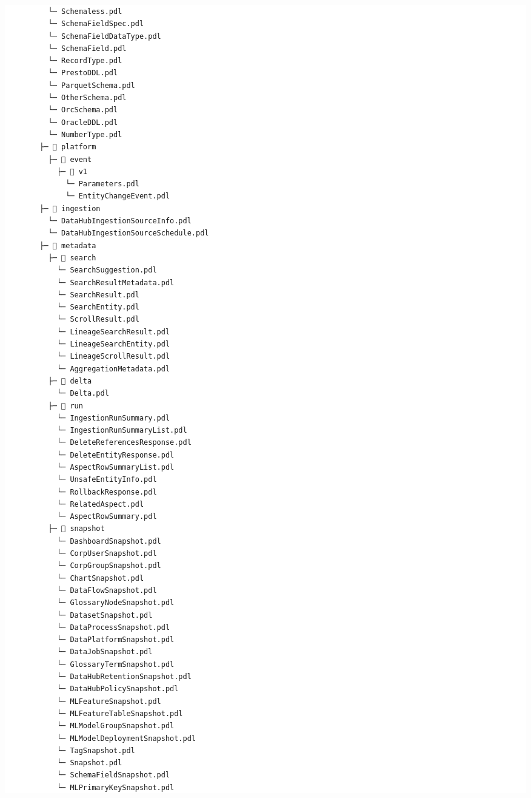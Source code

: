               └─ Schemaless.pdl
              └─ SchemaFieldSpec.pdl
              └─ SchemaFieldDataType.pdl
              └─ SchemaField.pdl
              └─ RecordType.pdl
              └─ PrestoDDL.pdl
              └─ ParquetSchema.pdl
              └─ OtherSchema.pdl
              └─ OrcSchema.pdl
              └─ OracleDDL.pdl
              └─ NumberType.pdl
            ├─ 📁 platform
              ├─ 📁 event
                ├─ 📁 v1
                  └─ Parameters.pdl
                  └─ EntityChangeEvent.pdl
            ├─ 📁 ingestion
              └─ DataHubIngestionSourceInfo.pdl
              └─ DataHubIngestionSourceSchedule.pdl
            ├─ 📁 metadata
              ├─ 📁 search
                └─ SearchSuggestion.pdl
                └─ SearchResultMetadata.pdl
                └─ SearchResult.pdl
                └─ SearchEntity.pdl
                └─ ScrollResult.pdl
                └─ LineageSearchResult.pdl
                └─ LineageSearchEntity.pdl
                └─ LineageScrollResult.pdl
                └─ AggregationMetadata.pdl
              ├─ 📁 delta
                └─ Delta.pdl
              ├─ 📁 run
                └─ IngestionRunSummary.pdl
                └─ IngestionRunSummaryList.pdl
                └─ DeleteReferencesResponse.pdl
                └─ DeleteEntityResponse.pdl
                └─ AspectRowSummaryList.pdl
                └─ UnsafeEntityInfo.pdl
                └─ RollbackResponse.pdl
                └─ RelatedAspect.pdl
                └─ AspectRowSummary.pdl
              ├─ 📁 snapshot
                └─ DashboardSnapshot.pdl
                └─ CorpUserSnapshot.pdl
                └─ CorpGroupSnapshot.pdl
                └─ ChartSnapshot.pdl
                └─ DataFlowSnapshot.pdl
                └─ GlossaryNodeSnapshot.pdl
                └─ DatasetSnapshot.pdl
                └─ DataProcessSnapshot.pdl
                └─ DataPlatformSnapshot.pdl
                └─ DataJobSnapshot.pdl
                └─ GlossaryTermSnapshot.pdl
                └─ DataHubRetentionSnapshot.pdl
                └─ DataHubPolicySnapshot.pdl
                └─ MLFeatureSnapshot.pdl
                └─ MLFeatureTableSnapshot.pdl
                └─ MLModelGroupSnapshot.pdl
                └─ MLModelDeploymentSnapshot.pdl
                └─ TagSnapshot.pdl
                └─ Snapshot.pdl
                └─ SchemaFieldSnapshot.pdl
                └─ MLPrimaryKeySnapshot.pdl
